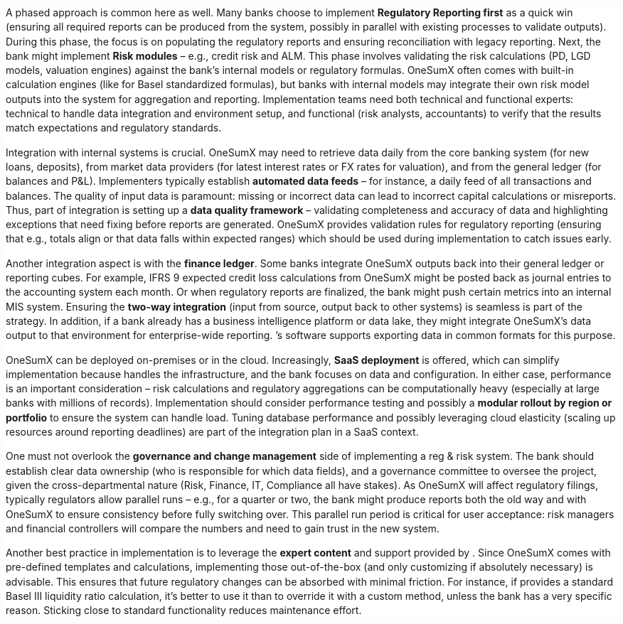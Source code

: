 A phased approach is common here as well. Many banks choose to implement **Regulatory Reporting first** as a quick win (ensuring all required reports can be produced from the system, possibly in parallel with existing processes to validate outputs). During this phase, the focus is on populating the regulatory reports and ensuring reconciliation with legacy reporting. Next, the bank might implement **Risk modules** – e.g., credit risk and ALM. This phase involves validating the risk calculations (PD, LGD models, valuation engines) against the bank’s internal models or regulatory formulas. OneSumX often comes with built-in calculation engines (like for Basel standardized formulas), but banks with internal models may integrate their own risk model outputs into the system for aggregation and reporting. Implementation teams need both technical and functional experts: technical to handle data integration and environment setup, and functional (risk analysts, accountants) to verify that the results match expectations and regulatory standards.

Integration with internal systems is crucial. OneSumX may need to retrieve data daily from the core banking system (for new loans, deposits), from market data providers (for latest interest rates or FX rates for valuation), and from the general ledger (for balances and P&L). Implementers typically establish **automated data feeds** – for instance, a daily feed of all transactions and balances. The quality of input data is paramount: missing or incorrect data can lead to incorrect capital calculations or misreports. Thus, part of integration is setting up a **data quality framework** – validating completeness and accuracy of data and highlighting exceptions that need fixing before reports are generated. OneSumX provides validation rules for regulatory reporting (ensuring that e.g., totals align or that data falls within expected ranges) which should be used during implementation to catch issues early.

Another integration aspect is with the **finance ledger**. Some banks integrate OneSumX outputs back into their general ledger or reporting cubes. For example, IFRS 9 expected credit loss calculations from OneSumX might be posted back as journal entries to the accounting system each month. Or when regulatory reports are finalized, the bank might push certain metrics into an internal MIS system. Ensuring the **two-way integration** (input from source, output back to other systems) is seamless is part of the strategy. In addition, if a bank already has a business intelligence platform or data lake, they might integrate OneSumX’s data output to that environment for enterprise-wide reporting. ’s software supports exporting data in common formats for this purpose.

OneSumX can be deployed on-premises or in the cloud. Increasingly, **SaaS deployment** is offered, which can simplify implementation because handles the infrastructure, and the bank focuses on data and configuration. In either case, performance is an important consideration – risk calculations and regulatory aggregations can be computationally heavy (especially at large banks with millions of records). Implementation should consider performance testing and possibly a **modular rollout by region or portfolio** to ensure the system can handle load. Tuning database performance and possibly leveraging cloud elasticity (scaling up resources around reporting deadlines) are part of the integration plan in a SaaS context.

One must not overlook the **governance and change management** side of implementing a reg & risk system. The bank should establish clear data ownership (who is responsible for which data fields), and a governance committee to oversee the project, given the cross-departmental nature (Risk, Finance, IT, Compliance all have stakes). As OneSumX will affect regulatory filings, typically regulators allow parallel runs – e.g., for a quarter or two, the bank might produce reports both the old way and with OneSumX to ensure consistency before fully switching over. This parallel run period is critical for user acceptance: risk managers and financial controllers will compare the numbers and need to gain trust in the new system.

Another best practice in implementation is to leverage the **expert content** and support provided by . Since OneSumX comes with pre-defined templates and calculations, implementing those out-of-the-box (and only customizing if absolutely necessary) is advisable. This ensures that future regulatory changes can be absorbed with minimal friction. For instance, if provides a standard Basel III liquidity ratio calculation, it’s better to use it than to override it with a custom method, unless the bank has a very specific reason. Sticking close to standard functionality reduces maintenance effort.
